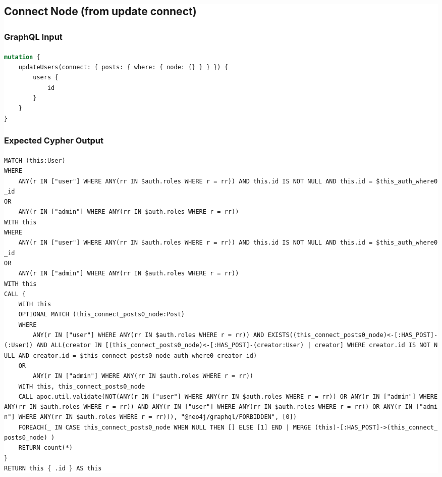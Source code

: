 ## Connect Node (from update connect)

### GraphQL Input

```graphql
mutation {
    updateUsers(connect: { posts: { where: { node: {} } } }) {
        users {
            id
        }
    }
}
```

### Expected Cypher Output

```cypher
MATCH (this:User)
WHERE
    ANY(r IN ["user"] WHERE ANY(rr IN $auth.roles WHERE r = rr)) AND this.id IS NOT NULL AND this.id = $this_auth_where0_id
OR
    ANY(r IN ["admin"] WHERE ANY(rr IN $auth.roles WHERE r = rr))
WITH this
WHERE
    ANY(r IN ["user"] WHERE ANY(rr IN $auth.roles WHERE r = rr)) AND this.id IS NOT NULL AND this.id = $this_auth_where0_id
OR
    ANY(r IN ["admin"] WHERE ANY(rr IN $auth.roles WHERE r = rr))
WITH this
CALL {
    WITH this
    OPTIONAL MATCH (this_connect_posts0_node:Post)
    WHERE
        ANY(r IN ["user"] WHERE ANY(rr IN $auth.roles WHERE r = rr)) AND EXISTS((this_connect_posts0_node)<-[:HAS_POST]-(:User)) AND ALL(creator IN [(this_connect_posts0_node)<-[:HAS_POST]-(creator:User) | creator] WHERE creator.id IS NOT NULL AND creator.id = $this_connect_posts0_node_auth_where0_creator_id)
    OR
        ANY(r IN ["admin"] WHERE ANY(rr IN $auth.roles WHERE r = rr))
    WITH this, this_connect_posts0_node
    CALL apoc.util.validate(NOT(ANY(r IN ["user"] WHERE ANY(rr IN $auth.roles WHERE r = rr)) OR ANY(r IN ["admin"] WHERE ANY(rr IN $auth.roles WHERE r = rr)) AND ANY(r IN ["user"] WHERE ANY(rr IN $auth.roles WHERE r = rr)) OR ANY(r IN ["admin"] WHERE ANY(rr IN $auth.roles WHERE r = rr))), "@neo4j/graphql/FORBIDDEN", [0])
    FOREACH(_ IN CASE this_connect_posts0_node WHEN NULL THEN [] ELSE [1] END | MERGE (this)-[:HAS_POST]->(this_connect_posts0_node) )
    RETURN count(*)
}
RETURN this { .id } AS this
```
